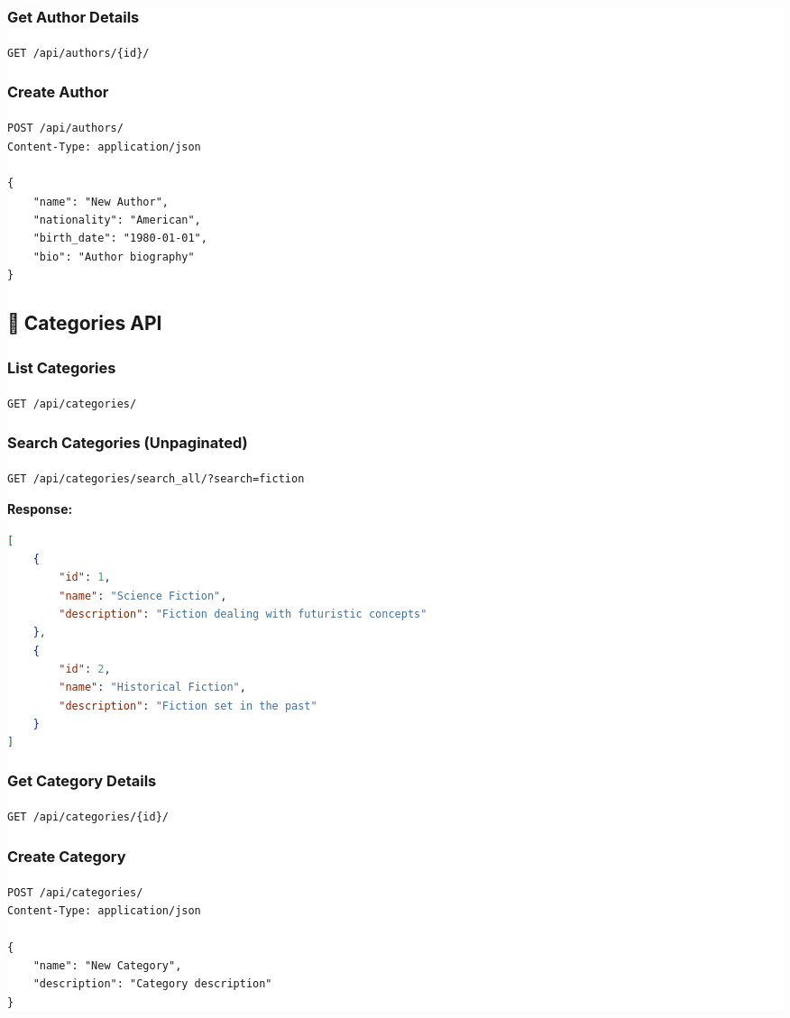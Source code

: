 ### Get Author Details
```http
GET /api/authors/{id}/
```

### Create Author
```http
POST /api/authors/
Content-Type: application/json

{
    "name": "New Author",
    "nationality": "American",
    "birth_date": "1980-01-01",
    "bio": "Author biography"
}
```

## 📂 Categories API

### List Categories
```http
GET /api/categories/
```

### Search Categories (Unpaginated)
```http
GET /api/categories/search_all/?search=fiction
```

**Response:**
```json
[
    {
        "id": 1,
        "name": "Science Fiction",
        "description": "Fiction dealing with futuristic concepts"
    },
    {
        "id": 2,
        "name": "Historical Fiction",
        "description": "Fiction set in the past"
    }
]
```

### Get Category Details
```http
GET /api/categories/{id}/
```

### Create Category
```http
POST /api/categories/
Content-Type: application/json

{
    "name": "New Category",
    "description": "Category description"
}
```
